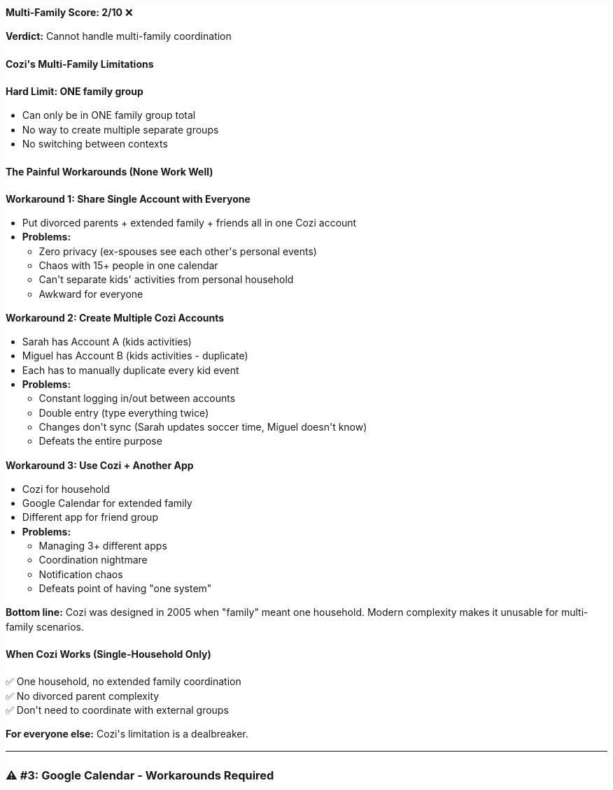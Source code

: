 **Multi-Family Score: 2/10** ❌

**Verdict:** Cannot handle multi-family coordination

#### Cozi's Multi-Family Limitations

**Hard Limit: ONE family group**
- Can only be in ONE family group total
- No way to create multiple separate groups
- No switching between contexts

#### The Painful Workarounds (None Work Well)

**Workaround 1: Share Single Account with Everyone**
- Put divorced parents + extended family + friends all in one Cozi account
- **Problems:**
  - Zero privacy (ex-spouses see each other's personal events)
  - Chaos with 15+ people in one calendar
  - Can't separate kids' activities from personal household
  - Awkward for everyone

**Workaround 2: Create Multiple Cozi Accounts**
- Sarah has Account A (kids activities)
- Miguel has Account B (kids activities - duplicate)
- Each has to manually duplicate every kid event
- **Problems:**
  - Constant logging in/out between accounts
  - Double entry (type everything twice)
  - Changes don't sync (Sarah updates soccer time, Miguel doesn't know)
  - Defeats the entire purpose

**Workaround 3: Use Cozi + Another App**
- Cozi for household
- Google Calendar for extended family
- Different app for friend group
- **Problems:**
  - Managing 3+ different apps
  - Coordination nightmare
  - Notification chaos
  - Defeats point of having "one system"

**Bottom line:** Cozi was designed in 2005 when "family" meant one household. Modern complexity makes it unusable for multi-family scenarios.

#### When Cozi Works (Single-Household Only)
✅ One household, no extended family coordination  
✅ No divorced parent complexity  
✅ Don't need to coordinate with external groups  

**For everyone else:** Cozi's limitation is a dealbreaker.

---

### ⚠️ #3: Google Calendar - Workarounds Required
